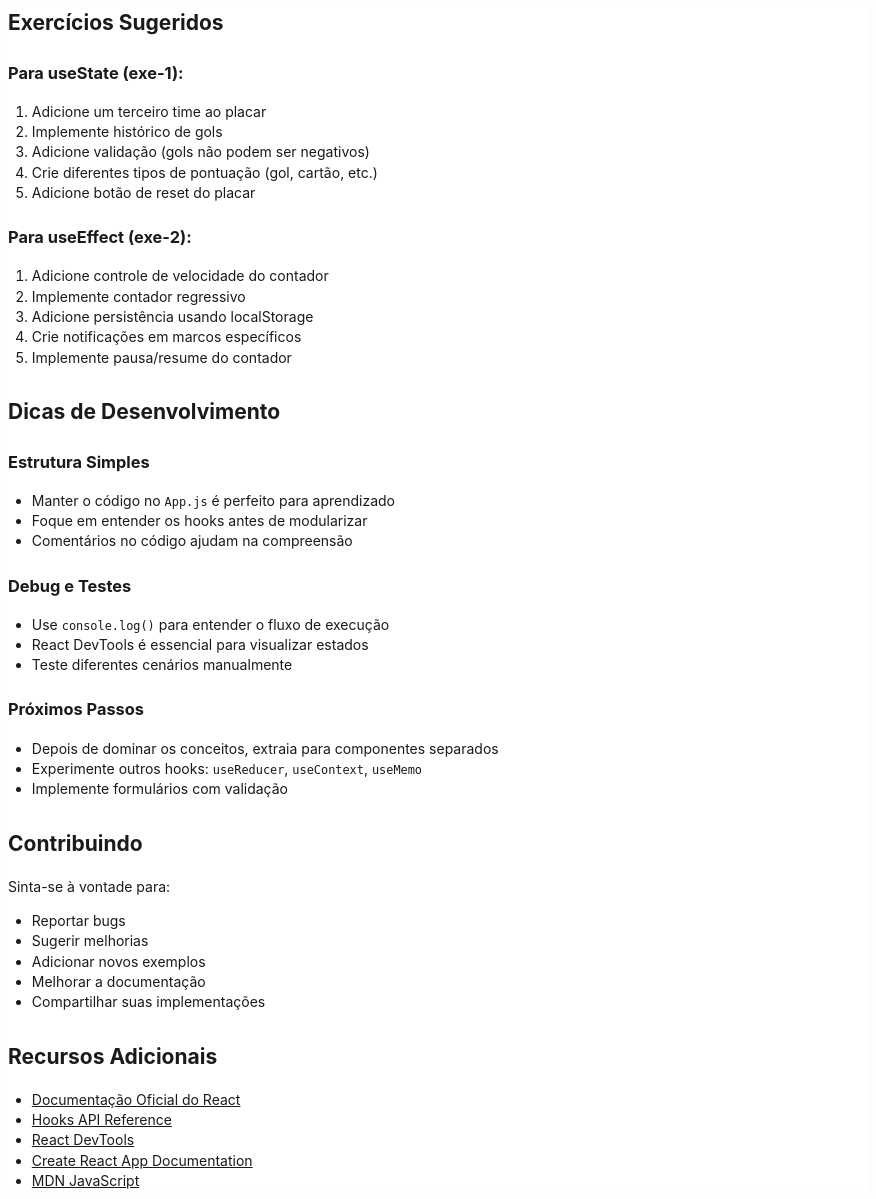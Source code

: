 ## Exercícios Sugeridos

### Para useState (exe-1):
1. Adicione um terceiro time ao placar
2. Implemente histórico de gols
3. Adicione validação (gols não podem ser negativos)
4. Crie diferentes tipos de pontuação (gol, cartão, etc.)
5. Adicione botão de reset do placar

### Para useEffect (exe-2):
1. Adicione controle de velocidade do contador
2. Implemente contador regressivo
3. Adicione persistência usando localStorage
4. Crie notificações em marcos específicos
5. Implemente pausa/resume do contador

## Dicas de Desenvolvimento

### Estrutura Simples
- Manter o código no `App.js` é perfeito para aprendizado
- Foque em entender os hooks antes de modularizar
- Comentários no código ajudam na compreensão

### Debug e Testes
- Use `console.log()` para entender o fluxo de execução
- React DevTools é essencial para visualizar estados
- Teste diferentes cenários manualmente

### Próximos Passos
- Depois de dominar os conceitos, extraia para componentes separados
- Experimente outros hooks: `useReducer`, `useContext`, `useMemo`
- Implemente formulários com validação

## Contribuindo

Sinta-se à vontade para:
- Reportar bugs
- Sugerir melhorias
- Adicionar novos exemplos
- Melhorar a documentação
- Compartilhar suas implementações

## Recursos Adicionais

- [Documentação Oficial do React](https://react.dev)
- [Hooks API Reference](https://react.dev/reference/react)
- [React DevTools](https://chrome.google.com/webstore/detail/react-developer-tools/)
- [Create React App Documentation](https://create-react-app.dev/)
- [MDN JavaScript](https://developer.mozilla.org/pt-BR/docs/Web/JavaScript)
